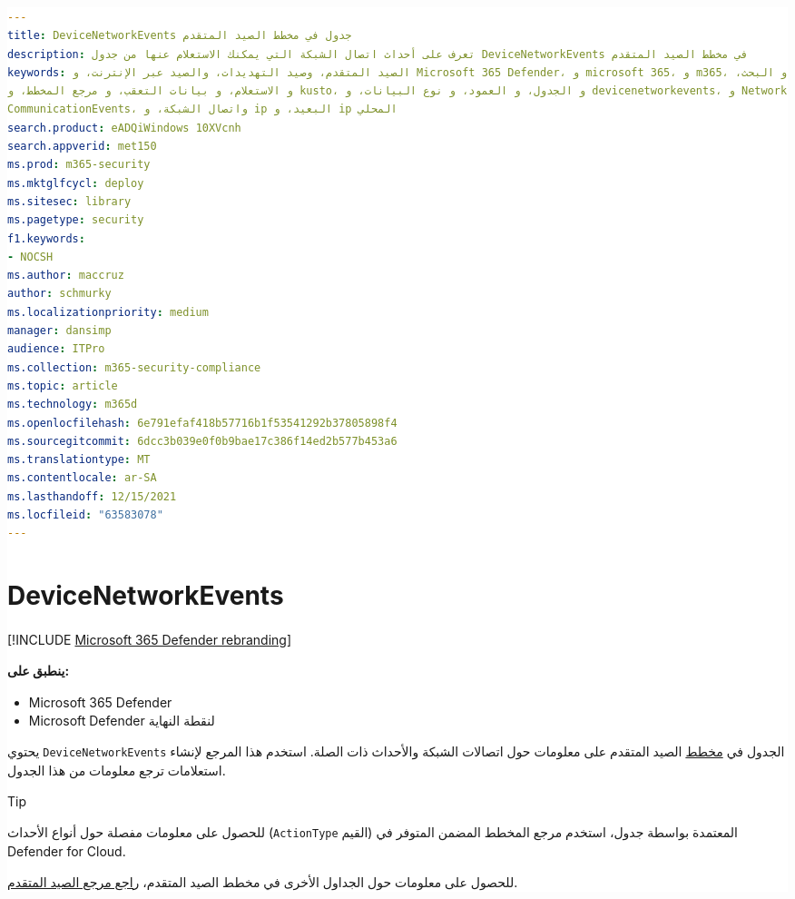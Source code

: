 ```yaml
---
title: DeviceNetworkEvents جدول في مخطط الصيد المتقدم
description: تعرف على أحداث اتصال الشبكة التي يمكنك الاستعلام عنها من جدول DeviceNetworkEvents في مخطط الصيد المتقدم
keywords: الصيد المتقدم، وصيد التهديدات، والصيد عبر الإنترنت، و Microsoft 365 Defender، و microsoft 365، و m365، و البحث، و الاستعلام، و بيانات التعقب، و مرجع المخطط، و kusto، و الجدول، و العمود، و نوع البيانات، و devicenetworkevents، و NetworkCommunicationEvents، واتصال الشبكة، و ip البعيد، و ip المحلي
search.product: eADQiWindows 10XVcnh
search.appverid: met150
ms.prod: m365-security
ms.mktglfcycl: deploy
ms.sitesec: library
ms.pagetype: security
f1.keywords:
- NOCSH
ms.author: maccruz
author: schmurky
ms.localizationpriority: medium
manager: dansimp
audience: ITPro
ms.collection: m365-security-compliance
ms.topic: article
ms.technology: m365d
ms.openlocfilehash: 6e791efaf418b57716b1f53541292b37805898f4
ms.sourcegitcommit: 6dcc3b039e0f0b9bae17c386f14ed2b577b453a6
ms.translationtype: MT
ms.contentlocale: ar-SA
ms.lasthandoff: 12/15/2021
ms.locfileid: "63583078"
---
```

# <a name="devicenetworkevents"></a>DeviceNetworkEvents

[!INCLUDE [Microsoft 365 Defender rebranding](../includes/microsoft-defender.md)]


**ينطبق على:**
- Microsoft 365 Defender
- Microsoft Defender لنقطة النهاية



يحتوي `DeviceNetworkEvents` الجدول في [مخطط](advanced-hunting-overview.md) الصيد المتقدم على معلومات حول اتصالات الشبكة والأحداث ذات الصلة. استخدم هذا المرجع لإنشاء استعلامات ترجع معلومات من هذا الجدول.

>[!TIP]
> للحصول على معلومات مفصلة حول أنواع الأحداث (`ActionType` القيم) المعتمدة بواسطة جدول، استخدم مرجع المخطط المضمن المتوفر في Defender for Cloud.

للحصول على معلومات حول الجداول الأخرى في مخطط الصيد المتقدم، [راجع مرجع الصيد المتقدم](advanced-hunting-schema-tables.md).
